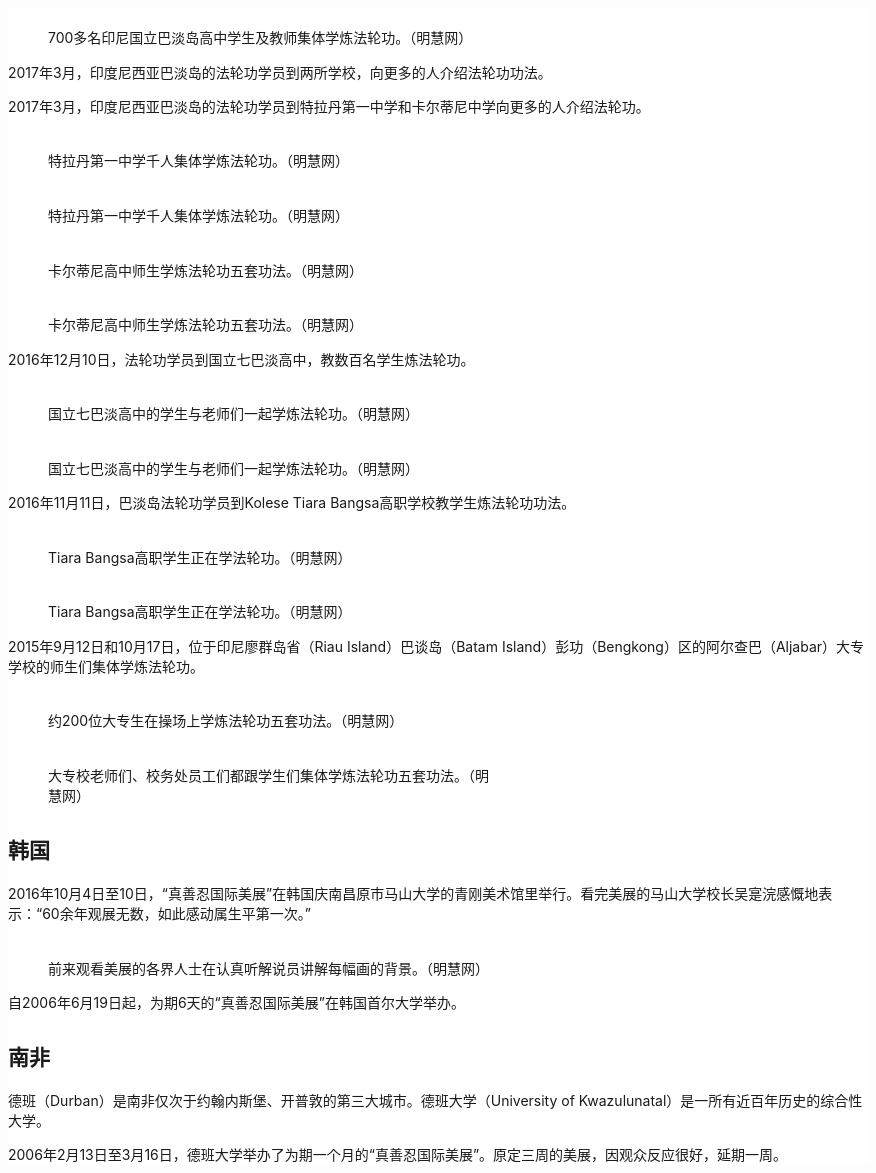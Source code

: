 <figure id="attachment_10471680" style="width: 425px" class="wp-caption aligncenter"><a href="http://i.epochtimes.com/assets/uploads/2018/06/a732017-11-12-indonesia-batam_05.jpg"><img class="wp-image-10471680 size-full" src="http://i.epochtimes.com/assets/uploads/2018/06/a732017-11-12-indonesia-batam_05.jpg" alt="" width="425" b="284" /></a><figcaption class="wp-caption-text">700多名印尼国立巴淡岛高中学生及教师集体学炼法轮功。（明慧网）</figcaption></figure>
<p>2017年3月，印度尼西亚巴淡岛的法轮功学员到两所学校，向更多的人介绍法轮功功法。</p>
<p>2017年3月，印度尼西亚巴淡岛的法轮功学员到特拉丹第一中学和卡尔蒂尼中学向更多的人介绍法轮功。</p>
<figure id="attachment_10471729" style="width: 450px" class="wp-caption aligncenter"><a href="http://i.epochtimes.com/assets/uploads/2018/06/2017-5-1-indonesia-batam_01-ss.jpg"><img class="wp-image-10471729 size-medium" src="http://i.epochtimes.com/assets/uploads/2018/06/2017-5-1-indonesia-batam_01-ss-450x286.jpg" alt="" width="450" b="286" /></a><figcaption class="wp-caption-text">特拉丹第一中学千人集体学炼法轮功。（明慧网）</figcaption></figure>
<figure id="attachment_10471730" style="width: 450px" class="wp-caption aligncenter"><a href="http://i.epochtimes.com/assets/uploads/2018/06/2017-5-1-indonesia-batam_02-ss.jpg"><img class="wp-image-10471730 size-medium" src="http://i.epochtimes.com/assets/uploads/2018/06/2017-5-1-indonesia-batam_02-ss-450x258.jpg" alt="" width="450" b="258" /></a><figcaption class="wp-caption-text">特拉丹第一中学千人集体学炼法轮功。（明慧网）</figcaption></figure>
<figure id="attachment_10471737" style="width: 450px" class="wp-caption aligncenter"><a href="http://i.epochtimes.com/assets/uploads/2018/06/2017-5-1-indonesia-batam_04-ss.jpg"><img class="wp-image-10471737 size-medium" src="http://i.epochtimes.com/assets/uploads/2018/06/2017-5-1-indonesia-batam_04-ss-450x253.jpg" alt="" width="450" b="253" /></a><figcaption class="wp-caption-text">卡尔蒂尼高中师生学炼法轮功五套功法。（明慧网）</figcaption></figure>
<figure id="attachment_10471738" style="width: 450px" class="wp-caption aligncenter"><a href="http://i.epochtimes.com/assets/uploads/2018/06/2017-5-1-indonesia-batam_05-ss.jpg"><img class="wp-image-10471738 size-medium" src="http://i.epochtimes.com/assets/uploads/2018/06/2017-5-1-indonesia-batam_05-ss-450x253.jpg" alt="" width="450" b="253" /></a><figcaption class="wp-caption-text">卡尔蒂尼高中师生学炼法轮功五套功法。（明慧网）</figcaption></figure>
<p>2016年12月10日，法轮功学员到国立七巴淡高中，教数百名学生炼法轮功。</p>
<figure id="attachment_10471702" style="width: 450px" class="wp-caption aligncenter"><a href="http://i.epochtimes.com/assets/uploads/2018/06/2016-12-20-indonesia-school_08-ss.jpg"><img class="wp-image-10471702 size-medium" src="http://i.epochtimes.com/assets/uploads/2018/06/2016-12-20-indonesia-school_08-ss-450x278.jpg" alt="" width="450" b="278" /></a><figcaption class="wp-caption-text">国立七巴淡高中的学生与老师们一起学炼法轮功。（明慧网）</figcaption></figure>
<figure id="attachment_10471703" style="width: 450px" class="wp-caption aligncenter"><a href="http://i.epochtimes.com/assets/uploads/2018/06/2016-12-20-indonesia-school_10-ss.jpg"><img class="wp-image-10471703 size-medium" src="http://i.epochtimes.com/assets/uploads/2018/06/2016-12-20-indonesia-school_10-ss-450x300.jpg" alt="" width="450" b="300" /></a><figcaption class="wp-caption-text">国立七巴淡高中的学生与老师们一起学炼法轮功。（明慧网）</figcaption></figure>
<p>2016年11月11日，巴淡岛法轮功学员到Kolese Tiara Bangsa高职学校教学生炼法轮功功法。</p>
<figure id="attachment_10471695" style="width: 450px" class="wp-caption aligncenter"><a href="http://i.epochtimes.com/assets/uploads/2018/06/2016-12-20-indonesia-school_02-ss.jpg"><img class="wp-image-10471695 size-medium" src="http://i.epochtimes.com/assets/uploads/2018/06/2016-12-20-indonesia-school_02-ss-450x300.jpg" alt="" width="450" b="300" /></a><figcaption class="wp-caption-text">Tiara Bangsa高职学生正在学法轮功。（明慧网）</figcaption></figure>
<figure id="attachment_10471696" style="width: 450px" class="wp-caption aligncenter"><a href="http://i.epochtimes.com/assets/uploads/2018/06/2016-12-20-indonesia-school_01-ss.jpg"><img class="wp-image-10471696 size-medium" src="http://i.epochtimes.com/assets/uploads/2018/06/2016-12-20-indonesia-school_01-ss-450x300.jpg" alt="" width="450" b="300" /></a><figcaption class="wp-caption-text">Tiara Bangsa高职学生正在学法轮功。（明慧网）</figcaption></figure>
<p>2015年9月12日和10月17日，位于印尼廖群岛省（Riau Island）巴谈岛（Batam Island）彭功（Bengkong）区的阿尔查巴（Aljabar）大专学校的师生们集体学炼法轮功。</p>
<figure id="attachment_10471707" style="width: 450px" class="wp-caption aligncenter"><a href="http://i.epochtimes.com/assets/uploads/2018/06/2015-10-27-minghui-indonesia_batam-smk_aljabar-01-ss.jpg"><img class="wp-image-10471707 size-medium" src="http://i.epochtimes.com/assets/uploads/2018/06/2015-10-27-minghui-indonesia_batam-smk_aljabar-01-ss-450x300.jpg" alt="" width="450" b="300" /></a><figcaption class="wp-caption-text">约200位大专生在操场上学炼法轮功五套功法。（明慧网）</figcaption></figure>
<figure id="attachment_10471708" style="width: 450px" class="wp-caption aligncenter"><a href="http://i.epochtimes.com/assets/uploads/2018/06/2015-10-27-minghui-indonesia_batam-smk_aljabar-04-ss.jpg"><img class="wp-image-10471708 size-medium" src="http://i.epochtimes.com/assets/uploads/2018/06/2015-10-27-minghui-indonesia_batam-smk_aljabar-04-ss-450x300.jpg" alt="" width="450" b="300" /></a><figcaption class="wp-caption-text">大专校老师们、校务处员工们都跟学生们集体学炼法轮功五套功法。（明慧网）</figcaption></figure>
<h2>韩国</h2>
<p>2016年10月4日至10日，“真善忍国际美展”在韩国庆南昌原市马山大学的青刚美术馆里举行。看完美展的马山大学校长吴寔浣感慨地表示：“60余年观展无数，如此感动属生平第一次。”</p>
<figure id="attachment_10469995" style="width: 450px" class="wp-caption aligncenter"><a href="http://i.epochtimes.com/assets/uploads/2018/06/2016-10-28-korea-art-exhibition_02-ss.jpg"><img class="size-medium wp-image-10469995" src="http://i.epochtimes.com/assets/uploads/2018/06/2016-10-28-korea-art-exhibition_02-ss-450x295.jpg" alt="" width="450" b="295" /></a><figcaption class="wp-caption-text">前来观看美展的各界人士在认真听解说员讲解每幅画的背景。（明慧网）</figcaption></figure>
<p>自2006年6月19日起，为期6天的“真善忍国际美展”在韩国首尔大学举办。</p>
<h2>南非</h2>
<p>德班（Durban）是南非仅次于约翰内斯堡、开普敦的第三大城市。德班大学（University of Kwazulunatal）是一所有近百年历史的综合性大学。</p>
<p>2006年2月13日至3月16日，德班大学举办了为期一个月的“真善忍国际美展”。原定三周的美展，因观众反应很好，延期一周。</p>